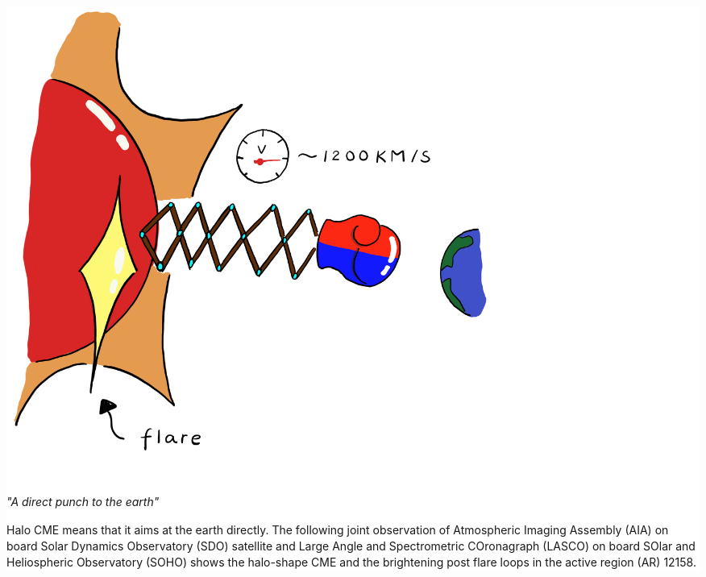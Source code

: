   <img src="/assets/img/SPACE597/cme.png" width="600" class="center">
  <figcaption><i>"A direct punch to the earth"</i></figcaption>
</figure>

Halo CME means that it aims at the earth directly. The following joint observation of Atmospheric Imaging Assembly (AIA) on board Solar Dynamics Observatory (SDO) satellite and Large Angle and Spectrometric COronagraph (LASCO) on board SOlar and Heliospheric Observatory (SOHO) shows the halo-shape CME and the brightening post flare loops in the active region (AR) 12158. 
